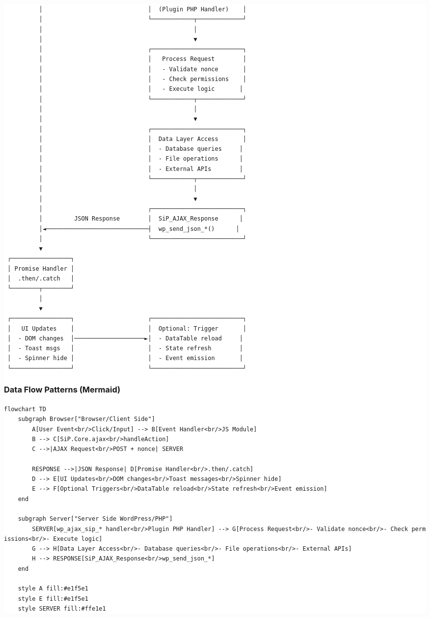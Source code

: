 ```
          │                              │  (Plugin PHP Handler)    │
          │                              └────────────┬─────────────┘
          │                                           │
          │                                           ▼
          │                              ┌──────────────────────────┐
          │                              │   Process Request        │
          │                              │   - Validate nonce       │
          │                              │   - Check permissions    │
          │                              │   - Execute logic       │
          │                              └────────────┬─────────────┘
          │                                           │
          │                                           ▼
          │                              ┌──────────────────────────┐
          │                              │  Data Layer Access       │
          │                              │  - Database queries     │
          │                              │  - File operations      │
          │                              │  - External APIs        │
          │                              └────────────┬─────────────┘
          │                                           │
          │                                           ▼
          │                              ┌──────────────────────────┐
          │         JSON Response        │  SiP_AJAX_Response      │
          │◄─────────────────────────────┤  wp_send_json_*()      │
          │                              └──────────────────────────┘
          ▼
 ┌─────────────────┐
 │ Promise Handler │
 │  .then/.catch   │
 └────────┬────────┘
          │
          ▼
 ┌─────────────────┐                     ┌──────────────────────────┐
 │   UI Updates    │                     │  Optional: Trigger       │
 │  - DOM changes  │────────────────────►│  - DataTable reload     │
 │  - Toast msgs   │                     │  - State refresh        │
 │  - Spinner hide │                     │  - Event emission       │
 └─────────────────┘                     └──────────────────────────┘
```

### Data Flow Patterns (Mermaid)

```mermaid
flowchart TD
    subgraph Browser["Browser/Client Side"]
        A[User Event<br/>Click/Input] --> B[Event Handler<br/>JS Module]
        B --> C[SiP.Core.ajax<br/>handleAction]
        C -->|AJAX Request<br/>POST + nonce| SERVER
        
        RESPONSE -->|JSON Response| D[Promise Handler<br/>.then/.catch]
        D --> E[UI Updates<br/>DOM changes<br/>Toast messages<br/>Spinner hide]
        E --> F[Optional Triggers<br/>DataTable reload<br/>State refresh<br/>Event emission]
    end
    
    subgraph Server["Server Side WordPress/PHP"]
        SERVER[wp_ajax_sip_* handler<br/>Plugin PHP Handler] --> G[Process Request<br/>- Validate nonce<br/>- Check permissions<br/>- Execute logic]
        G --> H[Data Layer Access<br/>- Database queries<br/>- File operations<br/>- External APIs]
        H --> RESPONSE[SiP_AJAX_Response<br/>wp_send_json_*]
    end
    
    style A fill:#e1f5e1
    style E fill:#e1f5e1
    style SERVER fill:#ffe1e1
```
